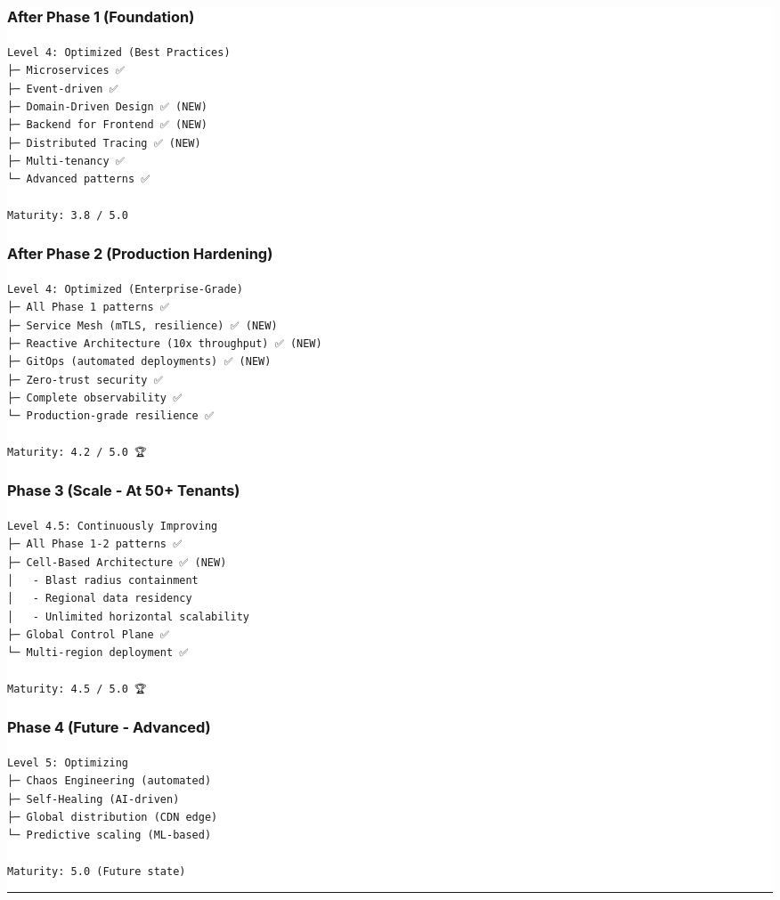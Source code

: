 ### After Phase 1 (Foundation)

```
Level 4: Optimized (Best Practices)
├─ Microservices ✅
├─ Event-driven ✅
├─ Domain-Driven Design ✅ (NEW)
├─ Backend for Frontend ✅ (NEW)
├─ Distributed Tracing ✅ (NEW)
├─ Multi-tenancy ✅
└─ Advanced patterns ✅

Maturity: 3.8 / 5.0
```

### After Phase 2 (Production Hardening)

```
Level 4: Optimized (Enterprise-Grade)
├─ All Phase 1 patterns ✅
├─ Service Mesh (mTLS, resilience) ✅ (NEW)
├─ Reactive Architecture (10x throughput) ✅ (NEW)
├─ GitOps (automated deployments) ✅ (NEW)
├─ Zero-trust security ✅
├─ Complete observability ✅
└─ Production-grade resilience ✅

Maturity: 4.2 / 5.0 🏆
```

### Phase 3 (Scale - At 50+ Tenants)

```
Level 4.5: Continuously Improving
├─ All Phase 1-2 patterns ✅
├─ Cell-Based Architecture ✅ (NEW)
│   - Blast radius containment
│   - Regional data residency
│   - Unlimited horizontal scalability
├─ Global Control Plane ✅
└─ Multi-region deployment ✅

Maturity: 4.5 / 5.0 🏆
```

### Phase 4 (Future - Advanced)

```
Level 5: Optimizing
├─ Chaos Engineering (automated)
├─ Self-Healing (AI-driven)
├─ Global distribution (CDN edge)
└─ Predictive scaling (ML-based)

Maturity: 5.0 (Future state)
```

---